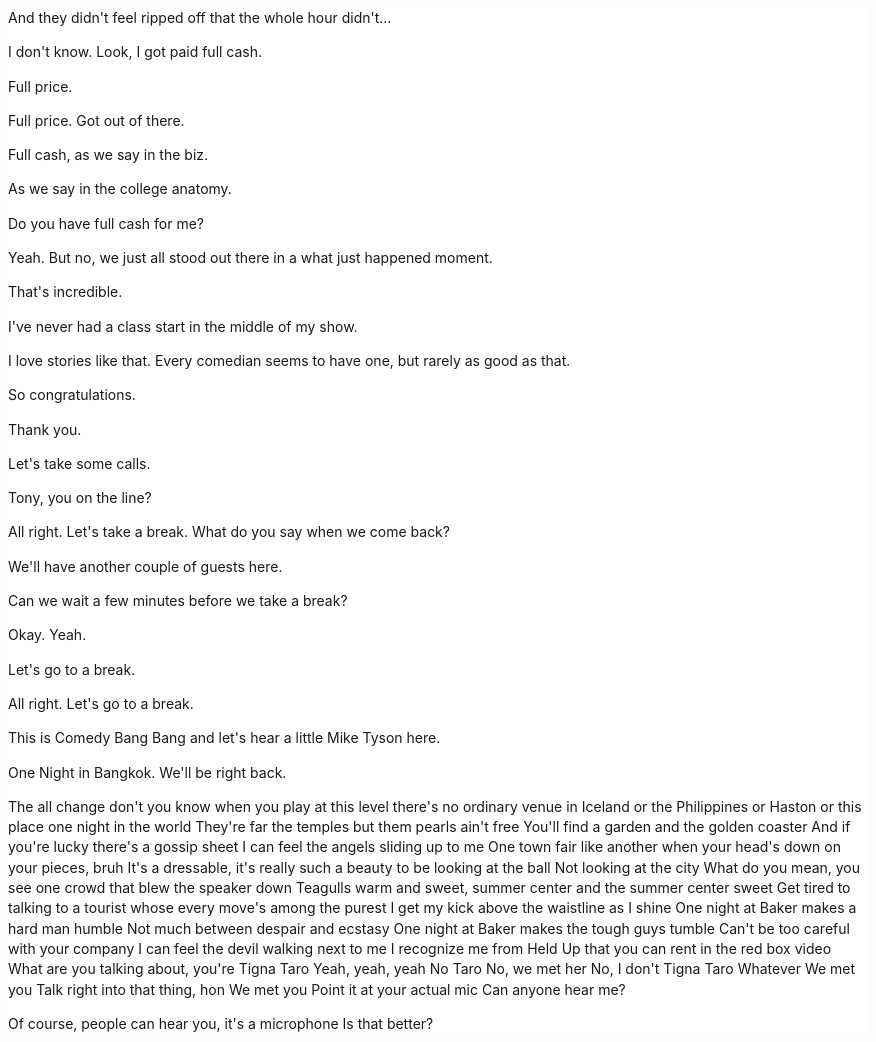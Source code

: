And they didn't feel ripped off that the whole hour didn't...

I don't know. Look, I got paid full cash.

Full price.

Full price. Got out of there.

Full cash, as we say in the biz.

As we say in the college anatomy.

Do you have full cash for me?

Yeah. But no, we just all stood out there in a what just happened moment.

That's incredible.

I've never had a class start in the middle of my show.

I love stories like that. Every comedian seems to have one, but rarely as good as that.

So congratulations.

Thank you.

Let's take some calls.

Tony, you on the line?

All right. Let's take a break. What do you say when we come back?

We'll have another couple of guests here.

Can we wait a few minutes before we take a break?

Okay. Yeah.

Let's go to a break.

All right. Let's go to a break.

This is Comedy Bang Bang and let's hear a little Mike Tyson here.

One Night in Bangkok. We'll be right back.

The all change don't you know when you play at this level there's no ordinary venue in Iceland or the Philippines or Haston or this place one night in the world They're far the temples but them pearls ain't free You'll find a garden and the golden coaster And if you're lucky there's a gossip sheet I can feel the angels sliding up to me One town fair like another when your head's down on your pieces, bruh It's a dressable, it's really such a beauty to be looking at the ball Not looking at the city What do you mean, you see one crowd that blew the speaker down Teagulls warm and sweet, summer center and the summer center sweet Get tired to talking to a tourist whose every move's among the purest I get my kick above the waistline as I shine One night at Baker makes a hard man humble Not much between despair and ecstasy One night at Baker makes the tough guys tumble Can't be too careful with your company I can feel the devil walking next to me I recognize me from Held Up that you can rent in the red box video What are you talking about, you're Tigna Taro Yeah, yeah, yeah No Taro No, we met her No, I don't Tigna Taro Whatever We met you Talk right into that thing, hon We met you Point it at your actual mic Can anyone hear me?

Of course, people can hear you, it's a microphone Is that better?
